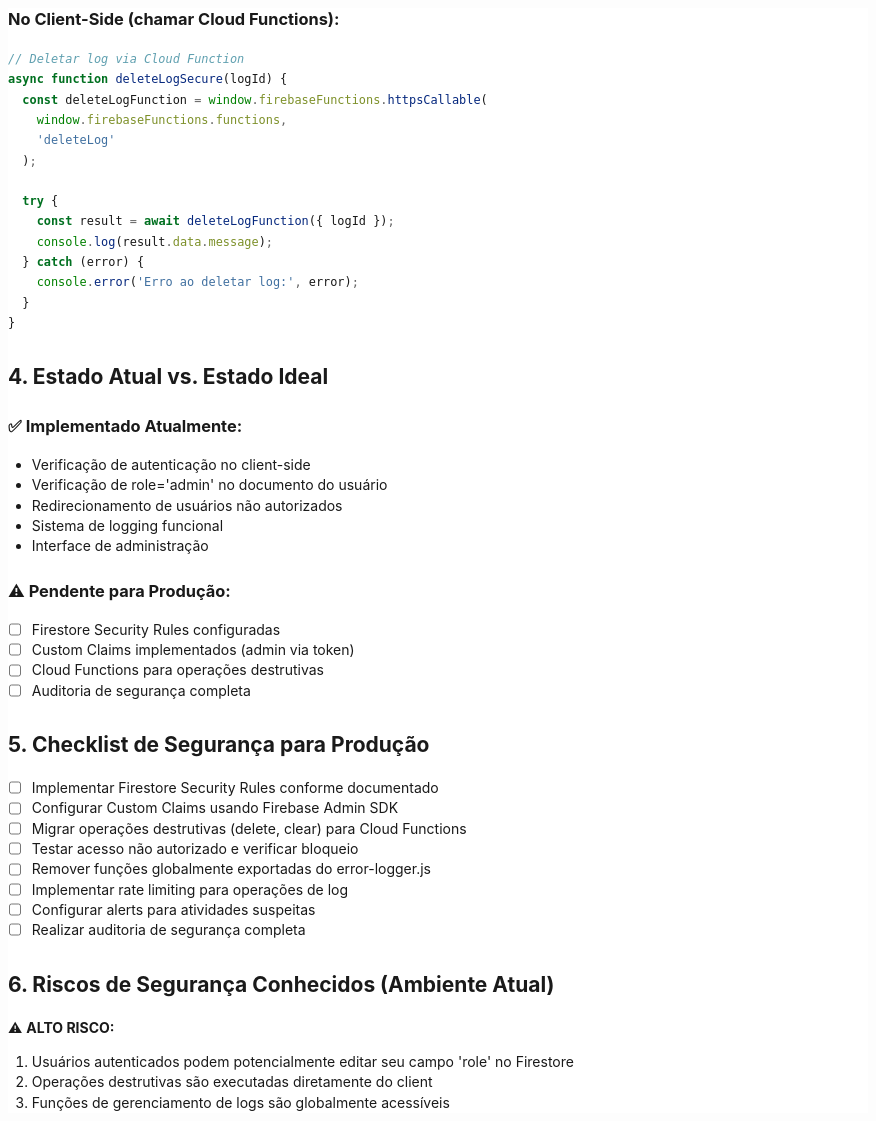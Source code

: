 ### No Client-Side (chamar Cloud Functions):

```javascript
// Deletar log via Cloud Function
async function deleteLogSecure(logId) {
  const deleteLogFunction = window.firebaseFunctions.httpsCallable(
    window.firebaseFunctions.functions, 
    'deleteLog'
  );
  
  try {
    const result = await deleteLogFunction({ logId });
    console.log(result.data.message);
  } catch (error) {
    console.error('Erro ao deletar log:', error);
  }
}
```

## 4. Estado Atual vs. Estado Ideal

### ✅ Implementado Atualmente:
- Verificação de autenticação no client-side
- Verificação de role='admin' no documento do usuário
- Redirecionamento de usuários não autorizados
- Sistema de logging funcional
- Interface de administração

### ⚠️ Pendente para Produção:
- [ ] Firestore Security Rules configuradas
- [ ] Custom Claims implementados (admin via token)
- [ ] Cloud Functions para operações destrutivas
- [ ] Auditoria de segurança completa

## 5. Checklist de Segurança para Produção

- [ ] Implementar Firestore Security Rules conforme documentado
- [ ] Configurar Custom Claims usando Firebase Admin SDK
- [ ] Migrar operações destrutivas (delete, clear) para Cloud Functions
- [ ] Testar acesso não autorizado e verificar bloqueio
- [ ] Remover funções globalmente exportadas do error-logger.js
- [ ] Implementar rate limiting para operações de log
- [ ] Configurar alerts para atividades suspeitas
- [ ] Realizar auditoria de segurança completa

## 6. Riscos de Segurança Conhecidos (Ambiente Atual)

⚠️ **ALTO RISCO:**
1. Usuários autenticados podem potencialmente editar seu campo 'role' no Firestore
2. Operações destrutivas são executadas diretamente do client
3. Funções de gerenciamento de logs são globalmente acessíveis
